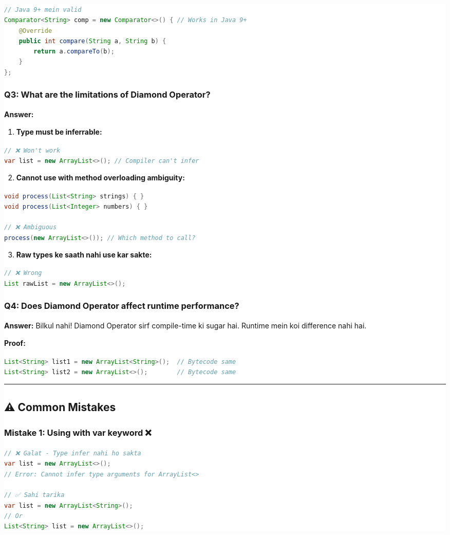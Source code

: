 ```java
// Java 9+ mein valid  
Comparator<String> comp = new Comparator<>() { // Works in Java 9+
    @Override
    public int compare(String a, String b) {
        return a.compareTo(b);
    }
};
```

### Q3: What are the limitations of Diamond Operator?

**Answer:**

1. **Type must be inferrable:**
```java
// ❌ Won't work
var list = new ArrayList<>(); // Compiler can't infer
```

2. **Cannot use with method overloading ambiguity:**
```java
void process(List<String> strings) { }
void process(List<Integer> numbers) { }

// ❌ Ambiguous
process(new ArrayList<>()); // Which method to call?
```

3. **Raw types ke saath nahi use kar sakte:**
```java
// ❌ Wrong
List rawList = new ArrayList<>();
```

### Q4: Does Diamond Operator affect runtime performance?

**Answer:**
Bilkul nahi! Diamond Operator sirf compile-time ki sugar hai. Runtime mein koi difference nahi hai.

**Proof:**
```java
List<String> list1 = new ArrayList<String>();  // Bytecode same
List<String> list2 = new ArrayList<>();        // Bytecode same
```

---

## ⚠️ Common Mistakes

### Mistake 1: Using with var keyword ❌

```java
// ❌ Galat - Type infer nahi ho sakta
var list = new ArrayList<>(); 
// Error: Cannot infer type arguments for ArrayList<>

// ✅ Sahi tarika
var list = new ArrayList<String>();
// Or
List<String> list = new ArrayList<>();
```
